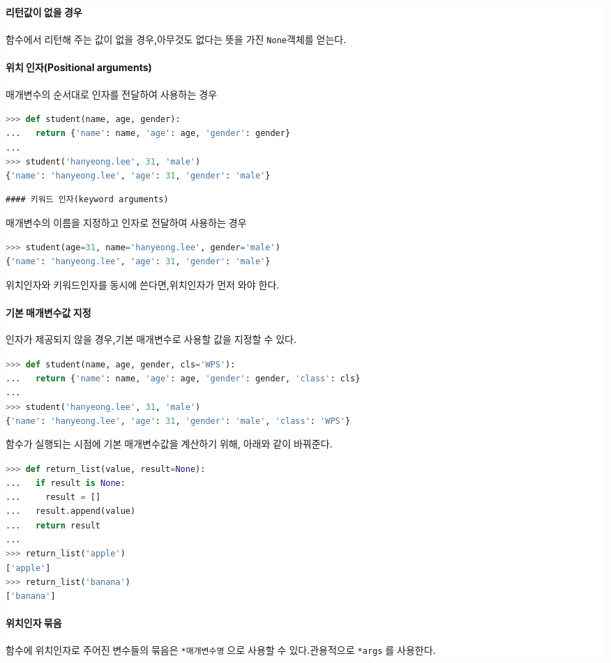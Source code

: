#### 리턴값이 없을 경우

함수에서 리턴해 주는 값이 없을 경우,아무것도 없다는 뜻을 가진 ``None``객체를 얻는다.

#### 위치 인자(Positional arguments)

매개변수의 순서대로 인자를 전달하여 사용하는 경우

```python
>>> def student(name, age, gender):
...   return {'name': name, 'age': age, 'gender': gender}
... 
>>> student('hanyeong.lee', 31, 'male')
{'name': 'hanyeong.lee', 'age': 31, 'gender': 'male'}
```

	#### 키워드 인자(keyword arguments)

매개변수의 이름을 지정하고 인자로 전달하여 사용하는 경우

```python
>>> student(age=31, name='hanyeong.lee', gender='male')
{'name': 'hanyeong.lee', 'age': 31, 'gender': 'male'}
```

위치인자와 키워드인자를 동시에 쓴다면,위치인자가 먼저 와야 한다.

#### 기본 매개변수값 지정

인자가 제공되지 않을 경우,기본 매개변수로 사용할 값을 지정할 수 있다.

```python
>>> def student(name, age, gender, cls='WPS'):
...   return {'name': name, 'age': age, 'gender': gender, 'class': cls}
... 
>>> student('hanyeong.lee', 31, 'male')
{'name': 'hanyeong.lee', 'age': 31, 'gender': 'male', 'class': 'WPS'}
```

함수가 실행되는 시점에 기본 매개변수값을 계산하기 위해, 아래와 같이 바꿔준다.

```python
>>> def return_list(value, result=None):
...   if result is None:
...     result = []
...   result.append(value)
...   return result
... 
>>> return_list('apple')
['apple']
>>> return_list('banana')
['banana']
```

#### 위치인자 묶음

함수에 위치인자로 주어진 변수들의 묶음은 ``*매개변수명`` 으로 사용할 수 있다.관용적으로 ``*args``  를 사용한다.
